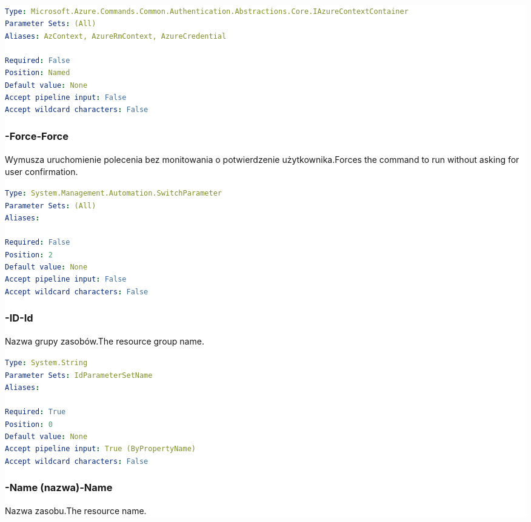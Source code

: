 ```yaml
Type: Microsoft.Azure.Commands.Common.Authentication.Abstractions.Core.IAzureContextContainer
Parameter Sets: (All)
Aliases: AzContext, AzureRmContext, AzureCredential

Required: False
Position: Named
Default value: None
Accept pipeline input: False
Accept wildcard characters: False
```

### <span data-ttu-id="b4bd9-117">-Force</span><span class="sxs-lookup"><span data-stu-id="b4bd9-117">-Force</span></span>
<span data-ttu-id="b4bd9-118">Wymusza uruchomienie polecenia bez monitowania o potwierdzenie użytkownika.</span><span class="sxs-lookup"><span data-stu-id="b4bd9-118">Forces the command to run without asking for user confirmation.</span></span>

```yaml
Type: System.Management.Automation.SwitchParameter
Parameter Sets: (All)
Aliases:

Required: False
Position: 2
Default value: None
Accept pipeline input: False
Accept wildcard characters: False
```

### <span data-ttu-id="b4bd9-119">-ID</span><span class="sxs-lookup"><span data-stu-id="b4bd9-119">-Id</span></span>
<span data-ttu-id="b4bd9-120">Nazwa grupy zasobów.</span><span class="sxs-lookup"><span data-stu-id="b4bd9-120">The resource group name.</span></span>

```yaml
Type: System.String
Parameter Sets: IdParameterSetName
Aliases:

Required: True
Position: 0
Default value: None
Accept pipeline input: True (ByPropertyName)
Accept wildcard characters: False
```

### <span data-ttu-id="b4bd9-121">-Name (nazwa)</span><span class="sxs-lookup"><span data-stu-id="b4bd9-121">-Name</span></span>
<span data-ttu-id="b4bd9-122">Nazwa zasobu.</span><span class="sxs-lookup"><span data-stu-id="b4bd9-122">The resource name.</span></span>
